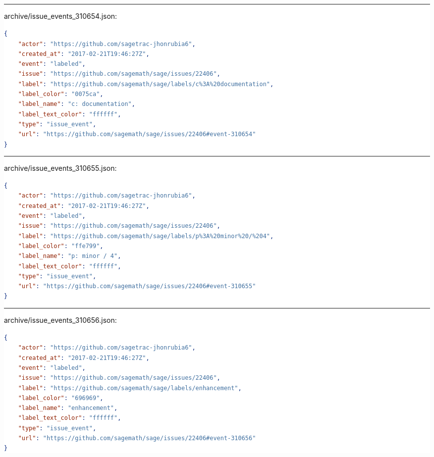 

---

archive/issue_events_310654.json:
```json
{
    "actor": "https://github.com/sagetrac-jhonrubia6",
    "created_at": "2017-02-21T19:46:27Z",
    "event": "labeled",
    "issue": "https://github.com/sagemath/sage/issues/22406",
    "label": "https://github.com/sagemath/sage/labels/c%3A%20documentation",
    "label_color": "0075ca",
    "label_name": "c: documentation",
    "label_text_color": "ffffff",
    "type": "issue_event",
    "url": "https://github.com/sagemath/sage/issues/22406#event-310654"
}
```



---

archive/issue_events_310655.json:
```json
{
    "actor": "https://github.com/sagetrac-jhonrubia6",
    "created_at": "2017-02-21T19:46:27Z",
    "event": "labeled",
    "issue": "https://github.com/sagemath/sage/issues/22406",
    "label": "https://github.com/sagemath/sage/labels/p%3A%20minor%20/%204",
    "label_color": "ffe799",
    "label_name": "p: minor / 4",
    "label_text_color": "ffffff",
    "type": "issue_event",
    "url": "https://github.com/sagemath/sage/issues/22406#event-310655"
}
```



---

archive/issue_events_310656.json:
```json
{
    "actor": "https://github.com/sagetrac-jhonrubia6",
    "created_at": "2017-02-21T19:46:27Z",
    "event": "labeled",
    "issue": "https://github.com/sagemath/sage/issues/22406",
    "label": "https://github.com/sagemath/sage/labels/enhancement",
    "label_color": "696969",
    "label_name": "enhancement",
    "label_text_color": "ffffff",
    "type": "issue_event",
    "url": "https://github.com/sagemath/sage/issues/22406#event-310656"
}
```
